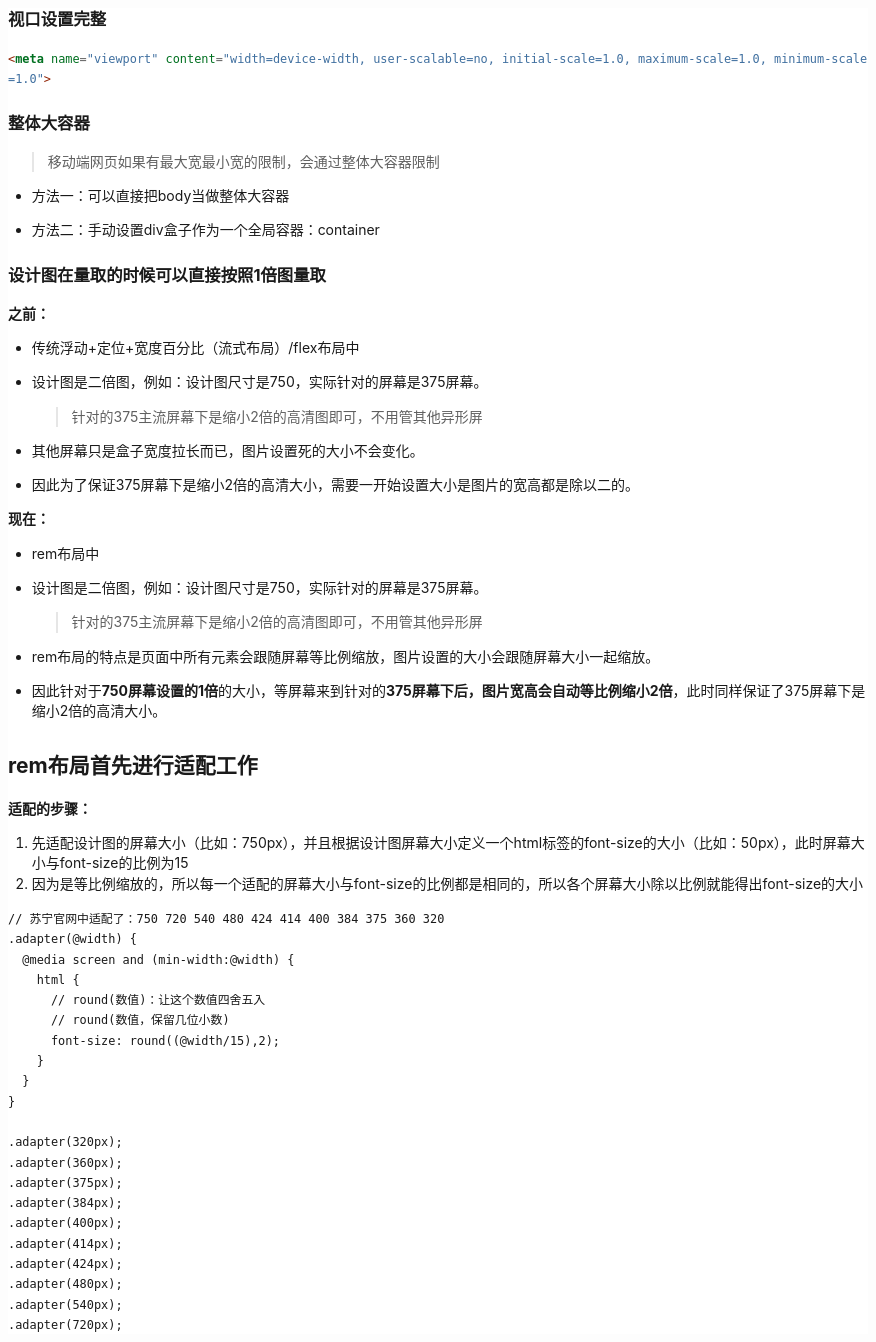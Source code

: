 ### 视口设置完整

```html
<meta name="viewport" content="width=device-width, user-scalable=no, initial-scale=1.0, maximum-scale=1.0, minimum-scale=1.0">
```

### 整体大容器

> 移动端网页如果有最大宽最小宽的限制，会通过整体大容器限制

- 方法一：可以直接把body当做整体大容器

- 方法二：手动设置div盒子作为一个全局容器：container

### 设计图在量取的时候可以直接按照1倍图量取

**之前：**

- 传统浮动+定位+宽度百分比（流式布局）/flex布局中

- 设计图是二倍图，例如：设计图尺寸是750，实际针对的屏幕是375屏幕。

  > 针对的375主流屏幕下是缩小2倍的高清图即可，不用管其他异形屏

- 其他屏幕只是盒子宽度拉长而已，图片设置死的大小不会变化。

- 因此为了保证375屏幕下是缩小2倍的高清大小，需要一开始设置大小是图片的宽高都是除以二的。

**现在：**

- rem布局中

- 设计图是二倍图，例如：设计图尺寸是750，实际针对的屏幕是375屏幕。

  > 针对的375主流屏幕下是缩小2倍的高清图即可，不用管其他异形屏

- rem布局的特点是页面中所有元素会跟随屏幕等比例缩放，图片设置的大小会跟随屏幕大小一起缩放。

- 因此针对于**750屏幕设置的1倍**的大小，等屏幕来到针对的**375屏幕下后，图片宽高会自动等比例缩小2倍**，此时同样保证了375屏幕下是缩小2倍的高清大小。



## rem布局首先进行适配工作

**适配的步骤：**

1. 先适配设计图的屏幕大小（比如：750px），并且根据设计图屏幕大小定义一个html标签的font-size的大小（比如：50px），此时屏幕大小与font-size的比例为15
2. 因为是等比例缩放的，所以每一个适配的屏幕大小与font-size的比例都是相同的，所以各个屏幕大小除以比例就能得出font-size的大小

```less
// 苏宁官网中适配了：750 720 540 480 424 414 400 384 375 360 320
.adapter(@width) {
  @media screen and (min-width:@width) {
    html {
      // round(数值)：让这个数值四舍五入
      // round(数值，保留几位小数)
      font-size: round((@width/15),2);
    }
  }
}

.adapter(320px);
.adapter(360px);
.adapter(375px);
.adapter(384px);
.adapter(400px);
.adapter(414px);
.adapter(424px);
.adapter(480px);
.adapter(540px);
.adapter(720px);
```